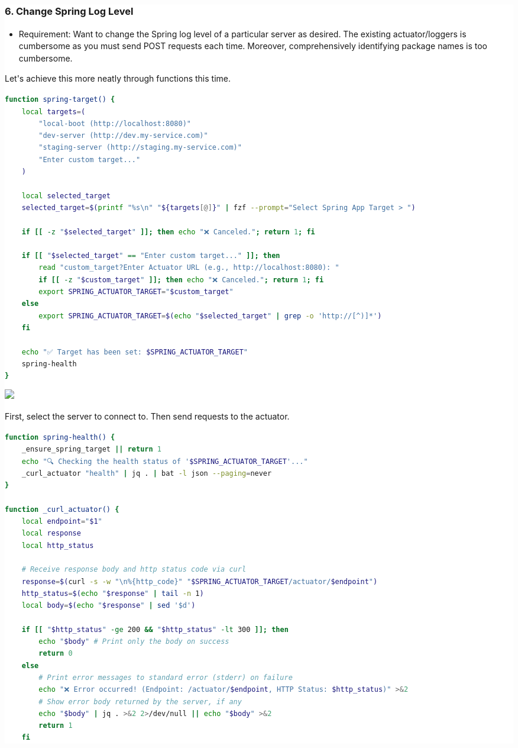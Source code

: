### 6. Change Spring Log Level

- Requirement: Want to change the Spring log level of a particular server as desired.
The existing actuator/loggers is cumbersome as you must send POST requests each time.
Moreover, comprehensively identifying package names is too cumbersome.

Let's achieve this more neatly through functions this time.

```sh
function spring-target() {
    local targets=(
        "local-boot (http://localhost:8080)"
        "dev-server (http://dev.my-service.com)"
        "staging-server (http://staging.my-service.com)"
        "Enter custom target..."
    )
    
    local selected_target
    selected_target=$(printf "%s\n" "${targets[@]}" | fzf --prompt="Select Spring App Target > ")

    if [[ -z "$selected_target" ]]; then echo "❌ Canceled."; return 1; fi

    if [[ "$selected_target" == "Enter custom target..." ]]; then
        read "custom_target?Enter Actuator URL (e.g., http://localhost:8080): "
        if [[ -z "$custom_target" ]]; then echo "❌ Canceled."; return 1; fi
        export SPRING_ACTUATOR_TARGET="$custom_target"
    else
        export SPRING_ACTUATOR_TARGET=$(echo "$selected_target" | grep -o 'http://[^)]*')
    fi
    
    echo "✅ Target has been set: $SPRING_ACTUATOR_TARGET"
    spring-health
}
```

![](https://i.imgur.com/yH5gn7l.png)

First, select the server to connect to. Then send requests to the actuator.

```sh
function spring-health() {
    _ensure_spring_target || return 1
    echo "🔍 Checking the health status of '$SPRING_ACTUATOR_TARGET'..."
    _curl_actuator "health" | jq . | bat -l json --paging=never
}

function _curl_actuator() {
    local endpoint="$1"
    local response
    local http_status

    # Receive response body and http status code via curl
    response=$(curl -s -w "\n%{http_code}" "$SPRING_ACTUATOR_TARGET/actuator/$endpoint")
    http_status=$(echo "$response" | tail -n 1)
    local body=$(echo "$response" | sed '$d')

    if [[ "$http_status" -ge 200 && "$http_status" -lt 300 ]]; then
        echo "$body" # Print only the body on success
        return 0
    else
        # Print error messages to standard error (stderr) on failure
        echo "❌ Error occurred! (Endpoint: /actuator/$endpoint, HTTP Status: $http_status)" >&2
        # Show error body returned by the server, if any
        echo "$body" | jq . >&2 2>/dev/null || echo "$body" >&2
        return 1
    fi
```